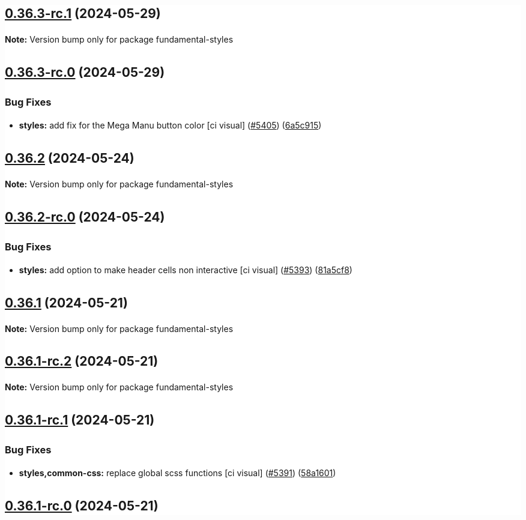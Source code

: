 ## [0.36.3-rc.1](https://github.com/SAP/fundamental-styles/compare/v0.36.3-rc.0...v0.36.3-rc.1) (2024-05-29)

**Note:** Version bump only for package fundamental-styles

## [0.36.3-rc.0](https://github.com/SAP/fundamental-styles/compare/v0.36.2...v0.36.3-rc.0) (2024-05-29)

### Bug Fixes

-   **styles:** add fix for the Mega Manu button color [ci visual] ([#5405](https://github.com/SAP/fundamental-styles/issues/5405)) ([6a5c915](https://github.com/SAP/fundamental-styles/commit/6a5c915945d3155cbc7d377d3fb5d2e360aad904))

## [0.36.2](https://github.com/SAP/fundamental-styles/compare/v0.36.2-rc.0...v0.36.2) (2024-05-24)

**Note:** Version bump only for package fundamental-styles

## [0.36.2-rc.0](https://github.com/SAP/fundamental-styles/compare/v0.36.1...v0.36.2-rc.0) (2024-05-24)

### Bug Fixes

-   **styles:** add option to make header cells non interactive [ci visual] ([#5393](https://github.com/SAP/fundamental-styles/issues/5393)) ([81a5cf8](https://github.com/SAP/fundamental-styles/commit/81a5cf8f153b85e303e8552c3771bda8d08fd074))

## [0.36.1](https://github.com/SAP/fundamental-styles/compare/v0.36.1-rc.2...v0.36.1) (2024-05-21)

**Note:** Version bump only for package fundamental-styles

## [0.36.1-rc.2](https://github.com/SAP/fundamental-styles/compare/v0.36.1-rc.1...v0.36.1-rc.2) (2024-05-21)

**Note:** Version bump only for package fundamental-styles

## [0.36.1-rc.1](https://github.com/SAP/fundamental-styles/compare/v0.36.1-rc.0...v0.36.1-rc.1) (2024-05-21)

### Bug Fixes

-   **styles,common-css:** replace global scss functions [ci visual] ([#5391](https://github.com/SAP/fundamental-styles/issues/5391)) ([58a1601](https://github.com/SAP/fundamental-styles/commit/58a16018b10c5572327390551a76abd8a7a817f1))

## [0.36.1-rc.0](https://github.com/SAP/fundamental-styles/compare/v0.36.0...v0.36.1-rc.0) (2024-05-21)
